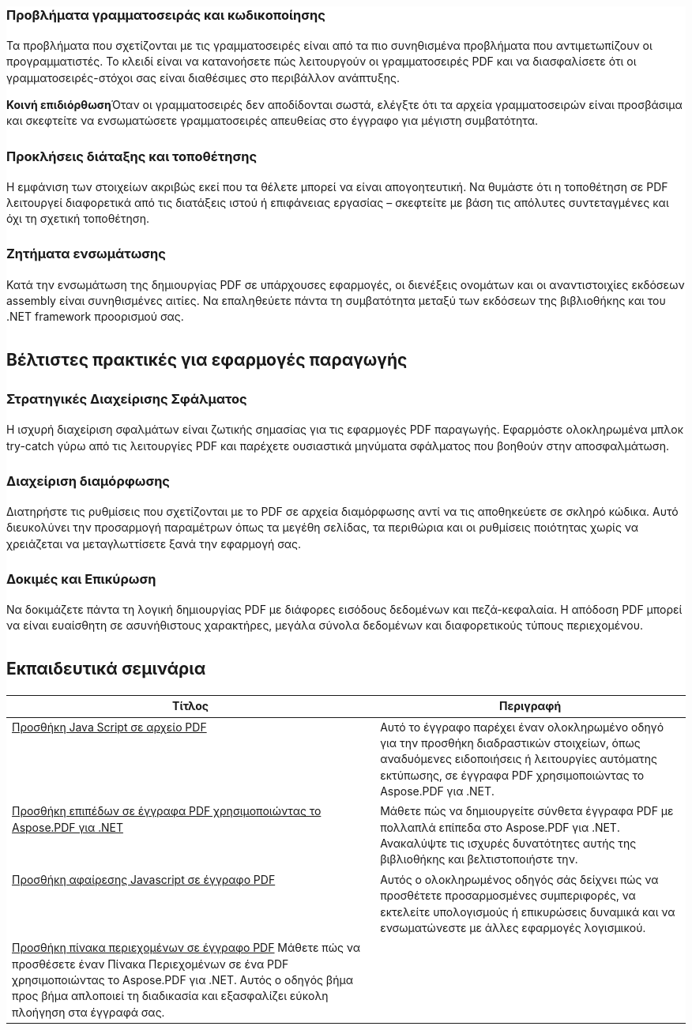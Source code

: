 ### Προβλήματα γραμματοσειράς και κωδικοποίησης
Τα προβλήματα που σχετίζονται με τις γραμματοσειρές είναι από τα πιο συνηθισμένα προβλήματα που αντιμετωπίζουν οι προγραμματιστές. Το κλειδί είναι να κατανοήσετε πώς λειτουργούν οι γραμματοσειρές PDF και να διασφαλίσετε ότι οι γραμματοσειρές-στόχοι σας είναι διαθέσιμες στο περιβάλλον ανάπτυξης.

**Κοινή επιδιόρθωση**Όταν οι γραμματοσειρές δεν αποδίδονται σωστά, ελέγξτε ότι τα αρχεία γραμματοσειρών είναι προσβάσιμα και σκεφτείτε να ενσωματώσετε γραμματοσειρές απευθείας στο έγγραφο για μέγιστη συμβατότητα.

### Προκλήσεις διάταξης και τοποθέτησης
Η εμφάνιση των στοιχείων ακριβώς εκεί που τα θέλετε μπορεί να είναι απογοητευτική. Να θυμάστε ότι η τοποθέτηση σε PDF λειτουργεί διαφορετικά από τις διατάξεις ιστού ή επιφάνειας εργασίας – σκεφτείτε με βάση τις απόλυτες συντεταγμένες και όχι τη σχετική τοποθέτηση.

### Ζητήματα ενσωμάτωσης
Κατά την ενσωμάτωση της δημιουργίας PDF σε υπάρχουσες εφαρμογές, οι διενέξεις ονομάτων και οι αναντιστοιχίες εκδόσεων assembly είναι συνηθισμένες αιτίες. Να επαληθεύετε πάντα τη συμβατότητα μεταξύ των εκδόσεων της βιβλιοθήκης και του .NET framework προορισμού σας.

## Βέλτιστες πρακτικές για εφαρμογές παραγωγής

### Στρατηγικές Διαχείρισης Σφάλματος
Η ισχυρή διαχείριση σφαλμάτων είναι ζωτικής σημασίας για τις εφαρμογές PDF παραγωγής. Εφαρμόστε ολοκληρωμένα μπλοκ try-catch γύρω από τις λειτουργίες PDF και παρέχετε ουσιαστικά μηνύματα σφάλματος που βοηθούν στην αποσφαλμάτωση.

### Διαχείριση διαμόρφωσης
Διατηρήστε τις ρυθμίσεις που σχετίζονται με το PDF σε αρχεία διαμόρφωσης αντί να τις αποθηκεύετε σε σκληρό κώδικα. Αυτό διευκολύνει την προσαρμογή παραμέτρων όπως τα μεγέθη σελίδας, τα περιθώρια και οι ρυθμίσεις ποιότητας χωρίς να χρειάζεται να μεταγλωττίσετε ξανά την εφαρμογή σας.

### Δοκιμές και Επικύρωση
Να δοκιμάζετε πάντα τη λογική δημιουργίας PDF με διάφορες εισόδους δεδομένων και πεζά-κεφαλαία. Η απόδοση PDF μπορεί να είναι ευαίσθητη σε ασυνήθιστους χαρακτήρες, μεγάλα σύνολα δεδομένων και διαφορετικούς τύπους περιεχομένου.

## Εκπαιδευτικά σεμινάρια

| Τίτλος | Περιγραφή |
| --- | --- | 
| [Προσθήκη Java Script σε αρχείο PDF](./adding-java-script-to-pdf/) | Αυτό το έγγραφο παρέχει έναν ολοκληρωμένο οδηγό για την προσθήκη διαδραστικών στοιχείων, όπως αναδυόμενες ειδοποιήσεις ή λειτουργίες αυτόματης εκτύπωσης, σε έγγραφα PDF χρησιμοποιώντας το Aspose.PDF για .NET. |  
| [Προσθήκη επιπέδων σε έγγραφα PDF χρησιμοποιώντας το Aspose.PDF για .NET](./adding-layers-to-pdf/) | Μάθετε πώς να δημιουργείτε σύνθετα έγγραφα PDF με πολλαπλά επίπεδα στο Aspose.PDF για .NET. Ανακαλύψτε τις ισχυρές δυνατότητες αυτής της βιβλιοθήκης και βελτιστοποιήστε την. |  
| [Προσθήκη αφαίρεσης Javascript σε έγγραφο PDF](./adding-remove-java-script-to-doc/) | Αυτός ο ολοκληρωμένος οδηγός σάς δείχνει πώς να προσθέτετε προσαρμοσμένες συμπεριφορές, να εκτελείτε υπολογισμούς ή επικυρώσεις δυναμικά και να ενσωματώνεστε με άλλες εφαρμογές λογισμικού. |  
| [Προσθήκη πίνακα περιεχομένων σε έγγραφο PDF](./adding-toc-to-pdf/) Μάθετε πώς να προσθέσετε έναν Πίνακα Περιεχομένων σε ένα PDF χρησιμοποιώντας το Aspose.PDF για .NET. Αυτός ο οδηγός βήμα προς βήμα απλοποιεί τη διαδικασία και εξασφαλίζει εύκολη πλοήγηση στα έγγραφά σας. |